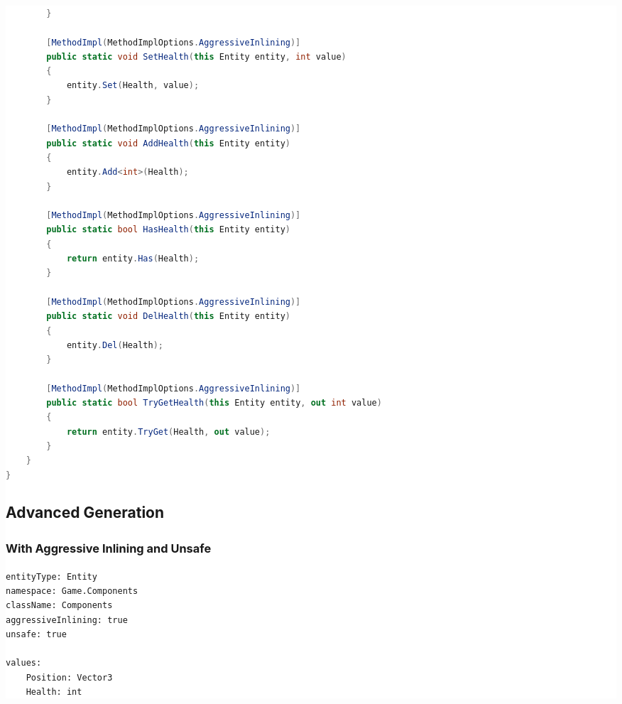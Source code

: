 ```csharp
        }
        
        [MethodImpl(MethodImplOptions.AggressiveInlining)]
        public static void SetHealth(this Entity entity, int value)
        {
            entity.Set(Health, value);
        }
        
        [MethodImpl(MethodImplOptions.AggressiveInlining)]
        public static void AddHealth(this Entity entity)
        {
            entity.Add<int>(Health);
        }
        
        [MethodImpl(MethodImplOptions.AggressiveInlining)]
        public static bool HasHealth(this Entity entity)
        {
            return entity.Has(Health);
        }
        
        [MethodImpl(MethodImplOptions.AggressiveInlining)]
        public static void DelHealth(this Entity entity)
        {
            entity.Del(Health);
        }
        
        [MethodImpl(MethodImplOptions.AggressiveInlining)]
        public static bool TryGetHealth(this Entity entity, out int value)
        {
            return entity.TryGet(Health, out value);
        }
    }
}
```

## Advanced Generation

### With Aggressive Inlining and Unsafe

```atomic
entityType: Entity
namespace: Game.Components
className: Components
aggressiveInlining: true
unsafe: true

values:
    Position: Vector3
    Health: int
```
